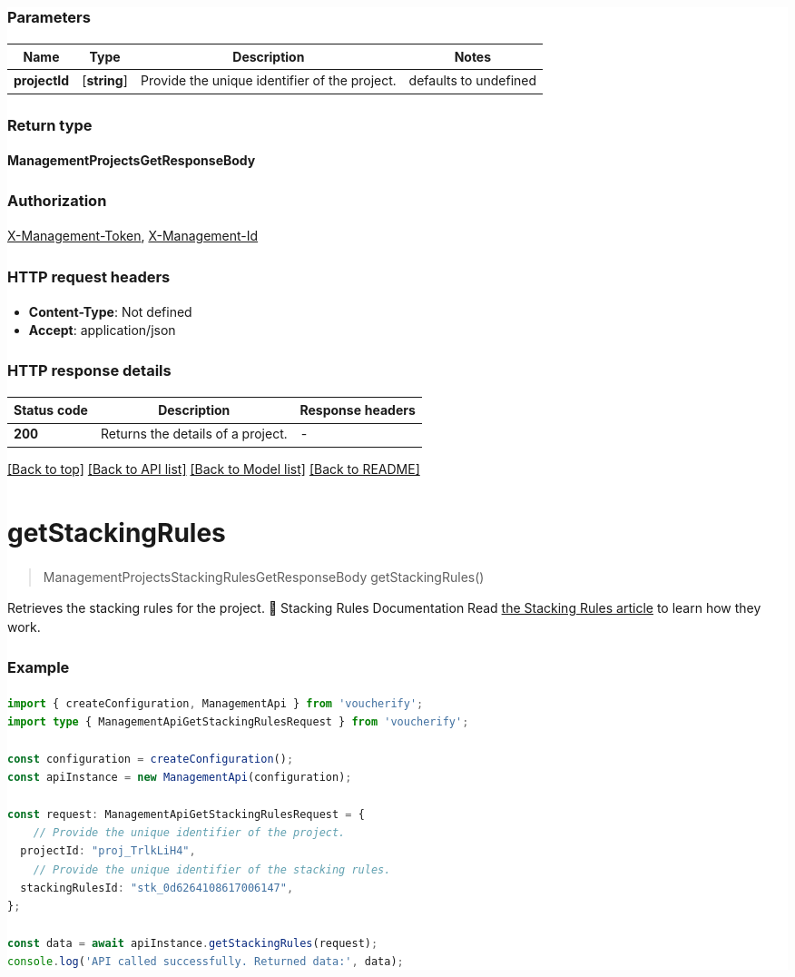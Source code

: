 
### Parameters

Name | Type | Description  | Notes
------------- | ------------- | ------------- | -------------
 **projectId** | [**string**] | Provide the unique identifier of the project. | defaults to undefined


### Return type

**ManagementProjectsGetResponseBody**

### Authorization

[X-Management-Token](README.md#X-Management-Token), [X-Management-Id](README.md#X-Management-Id)

### HTTP request headers

 - **Content-Type**: Not defined
 - **Accept**: application/json


### HTTP response details
| Status code | Description | Response headers |
|-------------|-------------|------------------|
**200** | Returns the details of a project. |  -  |

[[Back to top]](#) [[Back to API list]](README.md#documentation-for-api-endpoints) [[Back to Model list]](README.md#documentation-for-models) [[Back to README]](README.md)

# **getStackingRules**
> ManagementProjectsStackingRulesGetResponseBody getStackingRules()

Retrieves the stacking rules for the project.  📘 Stacking Rules Documentation  Read [the Stacking Rules article](https://support.voucherify.io/article/604-stacking-rules) to learn how they work.

### Example


```typescript
import { createConfiguration, ManagementApi } from 'voucherify';
import type { ManagementApiGetStackingRulesRequest } from 'voucherify';

const configuration = createConfiguration();
const apiInstance = new ManagementApi(configuration);

const request: ManagementApiGetStackingRulesRequest = {
    // Provide the unique identifier of the project.
  projectId: "proj_TrlkLiH4",
    // Provide the unique identifier of the stacking rules.
  stackingRulesId: "stk_0d6264108617006147",
};

const data = await apiInstance.getStackingRules(request);
console.log('API called successfully. Returned data:', data);
```
